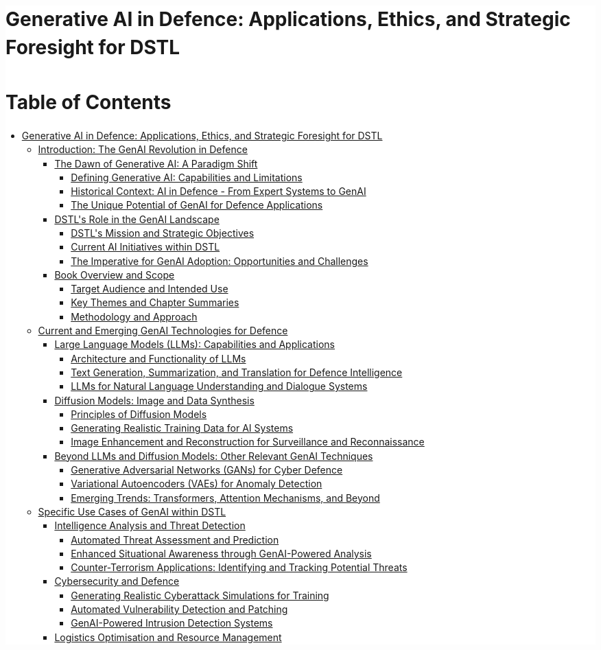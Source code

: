 # <a id="generative-ai-in-defence-applications-ethics-and-strategic-foresight-for-dstl"></a>Generative AI in Defence: Applications, Ethics, and Strategic Foresight for DSTL

# Table of Contents

- [Generative AI in Defence: Applications, Ethics, and Strategic Foresight for DSTL](#generative-ai-in-defence-applications-ethics-and-strategic-foresight-for-dstl)
  - [Introduction: The GenAI Revolution in Defence](#introduction-the-genai-revolution-in-defence)
    - [The Dawn of Generative AI: A Paradigm Shift](#the-dawn-of-generative-ai-a-paradigm-shift)
      - [Defining Generative AI: Capabilities and Limitations](#defining-generative-ai-capabilities-and-limitations)
      - [Historical Context: AI in Defence - From Expert Systems to GenAI](#historical-context-ai-in-defence-from-expert-systems-to-genai)
      - [The Unique Potential of GenAI for Defence Applications](#the-unique-potential-of-genai-for-defence-applications)
    - [DSTL's Role in the GenAI Landscape](#dstls-role-in-the-genai-landscape)
      - [DSTL's Mission and Strategic Objectives](#dstls-mission-and-strategic-objectives)
      - [Current AI Initiatives within DSTL](#current-ai-initiatives-within-dstl)
      - [The Imperative for GenAI Adoption: Opportunities and Challenges](#the-imperative-for-genai-adoption-opportunities-and-challenges)
    - [Book Overview and Scope](#book-overview-and-scope)
      - [Target Audience and Intended Use](#target-audience-and-intended-use)
      - [Key Themes and Chapter Summaries](#key-themes-and-chapter-summaries)
      - [Methodology and Approach](#methodology-and-approach)
  - [Current and Emerging GenAI Technologies for Defence](#current-and-emerging-genai-technologies-for-defence)
    - [Large Language Models (LLMs): Capabilities and Applications](#large-language-models-llms-capabilities-and-applications)
      - [Architecture and Functionality of LLMs](#architecture-and-functionality-of-llms)
      - [Text Generation, Summarization, and Translation for Defence Intelligence](#text-generation-summarization-and-translation-for-defence-intelligence)
      - [LLMs for Natural Language Understanding and Dialogue Systems](#llms-for-natural-language-understanding-and-dialogue-systems)
    - [Diffusion Models: Image and Data Synthesis](#diffusion-models-image-and-data-synthesis)
      - [Principles of Diffusion Models](#principles-of-diffusion-models)
      - [Generating Realistic Training Data for AI Systems](#generating-realistic-training-data-for-ai-systems)
      - [Image Enhancement and Reconstruction for Surveillance and Reconnaissance](#image-enhancement-and-reconstruction-for-surveillance-and-reconnaissance)
    - [Beyond LLMs and Diffusion Models: Other Relevant GenAI Techniques](#beyond-llms-and-diffusion-models-other-relevant-genai-techniques)
      - [Generative Adversarial Networks (GANs) for Cyber Defence](#generative-adversarial-networks-gans-for-cyber-defence)
      - [Variational Autoencoders (VAEs) for Anomaly Detection](#variational-autoencoders-vaes-for-anomaly-detection)
      - [Emerging Trends: Transformers, Attention Mechanisms, and Beyond](#emerging-trends-transformers-attention-mechanisms-and-beyond)
  - [Specific Use Cases of GenAI within DSTL](#specific-use-cases-of-genai-within-dstl)
    - [Intelligence Analysis and Threat Detection](#intelligence-analysis-and-threat-detection)
      - [Automated Threat Assessment and Prediction](#automated-threat-assessment-and-prediction)
      - [Enhanced Situational Awareness through GenAI-Powered Analysis](#enhanced-situational-awareness-through-genai-powered-analysis)
      - [Counter-Terrorism Applications: Identifying and Tracking Potential Threats](#counter-terrorism-applications-identifying-and-tracking-potential-threats)
    - [Cybersecurity and Defence](#cybersecurity-and-defence)
      - [Generating Realistic Cyberattack Simulations for Training](#generating-realistic-cyberattack-simulations-for-training)
      - [Automated Vulnerability Detection and Patching](#automated-vulnerability-detection-and-patching)
      - [GenAI-Powered Intrusion Detection Systems](#genai-powered-intrusion-detection-systems)
    - [Logistics Optimisation and Resource Management](#logistics-optimisation-and-resource-management)